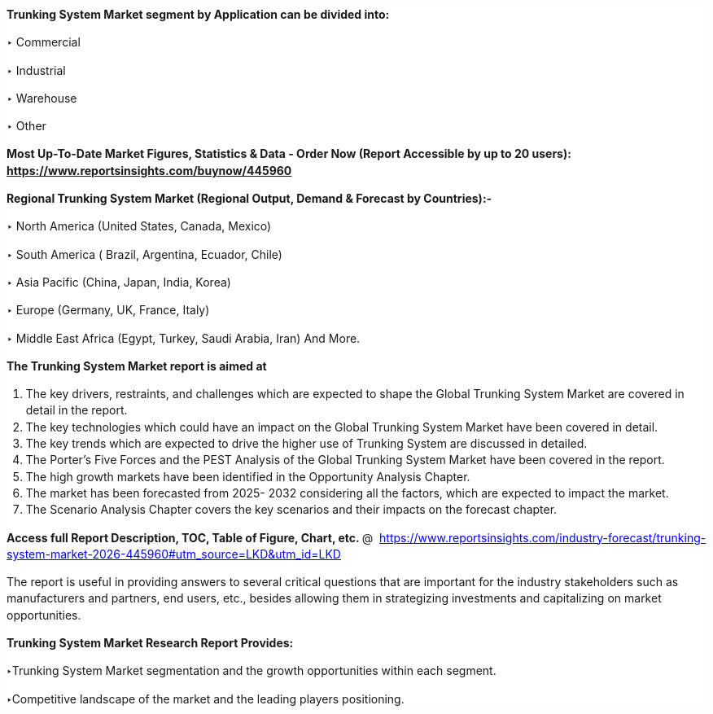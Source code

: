<strong>Trunking System Market segment by Application can be divided into:</strong>

‣ Commercial

‣ Industrial

‣ Warehouse

‣ Other

<strong>Most Up-To-Date Market Figures, Statistics & Data - Order Now (Report Accessible by up to 20 users): <a href=https://www.reportsinsights.com/buynow/445960>https://www.reportsinsights.com/buynow/445960</a></strong>

<strong>Regional Trunking System Market (Regional Output, Demand &amp; Forecast by Countries):-</strong>

‣ North America (United States, Canada, Mexico)

‣ South America ( Brazil, Argentina, Ecuador, Chile)

‣ Asia Pacific (China, Japan, India, Korea)

‣ Europe (Germany, UK, France, Italy)

‣ Middle East Africa (Egypt, Turkey, Saudi Arabia, Iran) And More.

<strong>The Trunking System Market report is aimed at</strong>
<ol>
  <li>The key drivers, restraints, and challenges which are expected to shape the Global Trunking System Market are covered in detail in the report.</li>
  <li>The key technologies which could have an impact on the Global Trunking System Market have been covered in detail.</li>
  <li>The key trends which are expected to drive the higher use of Trunking System are discussed in detailed.</li>
  <li>The Porter’s Five Forces and the PEST Analysis of the Global Trunking System Market have been covered in the report.</li>
  <li>The high growth markets have been identified in the Opportunity Analysis Chapter.</li>
  <li>The market has been forecasted from 2025- 2032 considering all the factors, which are expected to impact the market.</li>
  <li>The Scenario Analysis Chapter covers the key scenarios and their impacts on the forecast chapter.</li>
</ol>
<strong>Access full Report Description, TOC, Table of Figure, Chart, etc. </strong>@  <a href=https://www.reportsinsights.com/industry-forecast/trunking-system-market-2026-445960#utm_source=LKD&utm_id=LKD style=color:#0000ff;>https://www.reportsinsights.com/industry-forecast/trunking-system-market-2026-445960#utm_source=LKD&utm_id=LKD</a></font>

The report is useful in providing answers to several critical questions that are important for the industry stakeholders such as manufacturers and partners, end users, etc., besides allowing them in strategizing investments and capitalizing on market opportunities.

<strong>Trunking System Market Research Report Provides:</strong>

<strong>‣</strong>Trunking System Market segmentation and the growth opportunities within each segment.

<strong>‣</strong>Competitive landscape of the market and the leading players positioning.
